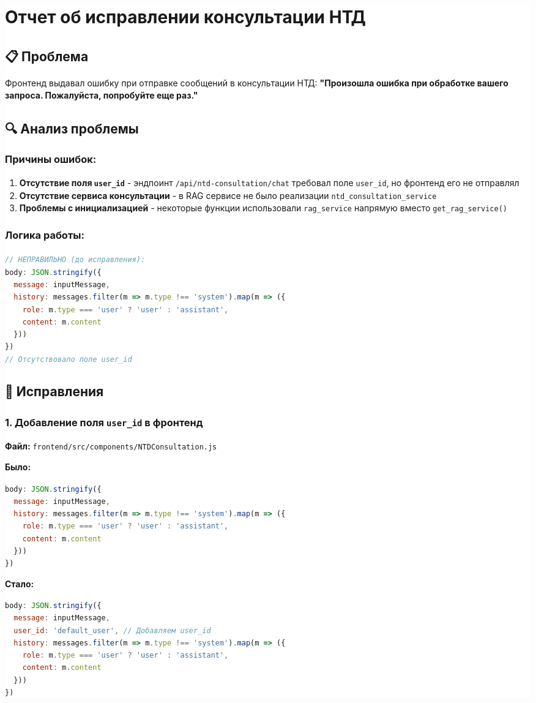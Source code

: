 # Отчет об исправлении консультации НТД

## 📋 Проблема

Фронтенд выдавал ошибку при отправке сообщений в консультации НТД:
**"Произошла ошибка при обработке вашего запроса. Пожалуйста, попробуйте еще раз."**

## 🔍 Анализ проблемы

### Причины ошибок:
1. **Отсутствие поля `user_id`** - эндпоинт `/api/ntd-consultation/chat` требовал поле `user_id`, но фронтенд его не отправлял
2. **Отсутствие сервиса консультации** - в RAG сервисе не было реализации `ntd_consultation_service`
3. **Проблемы с инициализацией** - некоторые функции использовали `rag_service` напрямую вместо `get_rag_service()`

### Логика работы:
```javascript
// НЕПРАВИЛЬНО (до исправления):
body: JSON.stringify({
  message: inputMessage,
  history: messages.filter(m => m.type !== 'system').map(m => ({
    role: m.type === 'user' ? 'user' : 'assistant',
    content: m.content
  }))
})
// Отсутствовало поле user_id
```

## 🔧 Исправления

### 1. Добавление поля `user_id` в фронтенд

**Файл:** `frontend/src/components/NTDConsultation.js`

**Было:**
```javascript
body: JSON.stringify({
  message: inputMessage,
  history: messages.filter(m => m.type !== 'system').map(m => ({
    role: m.type === 'user' ? 'user' : 'assistant',
    content: m.content
  }))
})
```

**Стало:**
```javascript
body: JSON.stringify({
  message: inputMessage,
  user_id: 'default_user', // Добавляем user_id
  history: messages.filter(m => m.type !== 'system').map(m => ({
    role: m.type === 'user' ? 'user' : 'assistant',
    content: m.content
  }))
})
```
